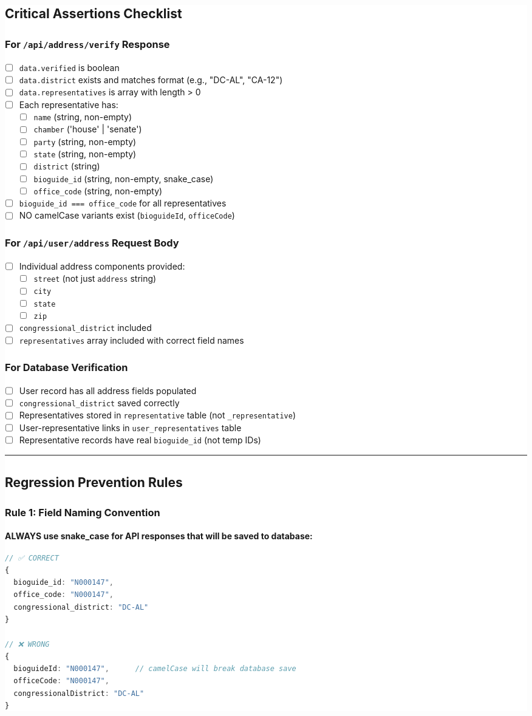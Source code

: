 
## Critical Assertions Checklist

### For `/api/address/verify` Response

- [ ] `data.verified` is boolean
- [ ] `data.district` exists and matches format (e.g., "DC-AL", "CA-12")
- [ ] `data.representatives` is array with length > 0
- [ ] Each representative has:
  - [ ] `name` (string, non-empty)
  - [ ] `chamber` ('house' | 'senate')
  - [ ] `party` (string, non-empty)
  - [ ] `state` (string, non-empty)
  - [ ] `district` (string)
  - [ ] `bioguide_id` (string, non-empty, snake_case)
  - [ ] `office_code` (string, non-empty)
- [ ] `bioguide_id === office_code` for all representatives
- [ ] NO camelCase variants exist (`bioguideId`, `officeCode`)

### For `/api/user/address` Request Body

- [ ] Individual address components provided:
  - [ ] `street` (not just `address` string)
  - [ ] `city`
  - [ ] `state`
  - [ ] `zip`
- [ ] `congressional_district` included
- [ ] `representatives` array included with correct field names

### For Database Verification

- [ ] User record has all address fields populated
- [ ] `congressional_district` saved correctly
- [ ] Representatives stored in `representative` table (not `_representative`)
- [ ] User-representative links in `user_representatives` table
- [ ] Representative records have real `bioguide_id` (not temp IDs)

---

## Regression Prevention Rules

### Rule 1: Field Naming Convention

**ALWAYS use snake_case for API responses that will be saved to database:**

```typescript
// ✅ CORRECT
{
  bioguide_id: "N000147",
  office_code: "N000147",
  congressional_district: "DC-AL"
}

// ❌ WRONG
{
  bioguideId: "N000147",      // camelCase will break database save
  officeCode: "N000147",
  congressionalDistrict: "DC-AL"
}
```
